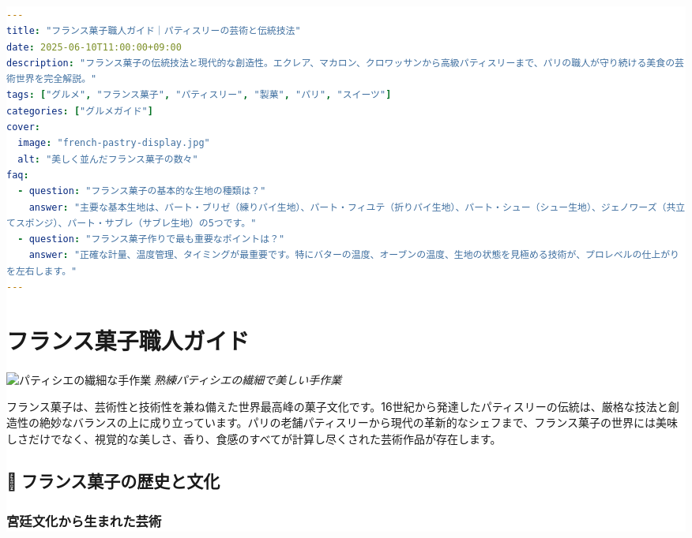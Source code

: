 ```yaml
---
title: "フランス菓子職人ガイド｜パティスリーの芸術と伝統技法"
date: 2025-06-10T11:00:00+09:00
description: "フランス菓子の伝統技法と現代的な創造性。エクレア、マカロン、クロワッサンから高級パティスリーまで、パリの職人が守り続ける美食の芸術世界を完全解説。"
tags: ["グルメ", "フランス菓子", "パティスリー", "製菓", "パリ", "スイーツ"]
categories: ["グルメガイド"]
cover:
  image: "french-pastry-display.jpg"
  alt: "美しく並んだフランス菓子の数々"
faq:
  - question: "フランス菓子の基本的な生地の種類は？"
    answer: "主要な基本生地は、パート・ブリゼ（練りパイ生地）、パート・フィユテ（折りパイ生地）、パート・シュー（シュー生地）、ジェノワーズ（共立てスポンジ）、パート・サブレ（サブレ生地）の5つです。"
  - question: "フランス菓子作りで最も重要なポイントは？"
    answer: "正確な計量、温度管理、タイミングが最重要です。特にバターの温度、オーブンの温度、生地の状態を見極める技術が、プロレベルの仕上がりを左右します。"
---
```


# フランス菓子職人ガイド

![パティシエの繊細な手作業](patissier-hands-work.jpg)
*熟練パティシエの繊細で美しい手作業*

フランス菓子は、芸術性と技術性を兼ね備えた世界最高峰の菓子文化です。16世紀から発達したパティスリーの伝統は、厳格な技法と創造性の絶妙なバランスの上に成り立っています。パリの老舗パティスリーから現代の革新的なシェフまで、フランス菓子の世界には美味しさだけでなく、視覚的な美しさ、香り、食感のすべてが計算し尽くされた芸術作品が存在します。

## 🎂 フランス菓子の歴史と文化

### 宮廷文化から生まれた芸術
